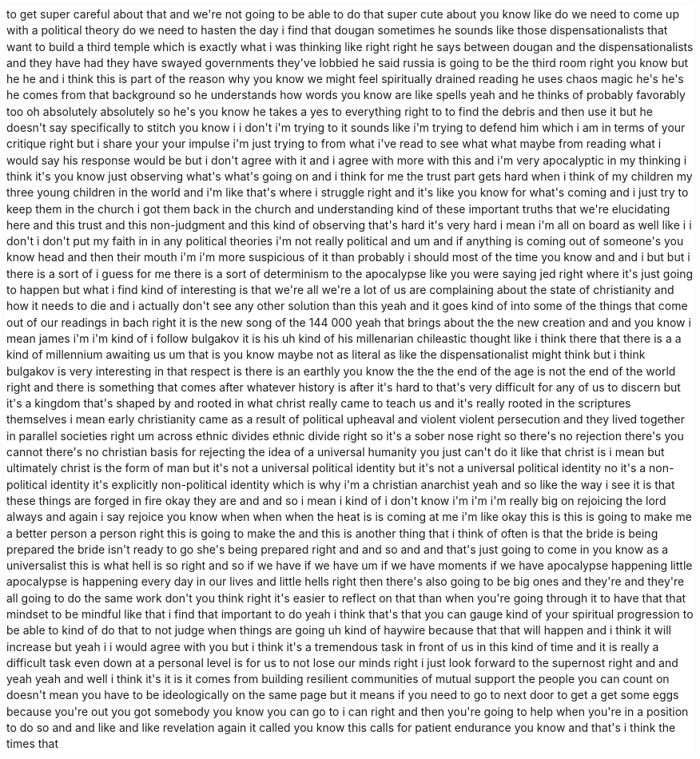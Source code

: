 to get super careful about that and we're not going to be able to do that super cute about you know like do we need to come up with a political theory do we need to hasten the day i find that dougan sometimes he sounds like those dispensationalists that want to build a third temple which is exactly what i was thinking like right right he says between dougan and the dispensationalists and they have had they have swayed governments they've lobbied he said russia is going to be the third room right you know but he he and i think this is part of the reason why you know we might feel spiritually drained reading he uses chaos magic he's he's he comes from that background so he understands how words you know are like spells yeah and he thinks of probably favorably too oh absolutely absolutely so he's you know he takes a yes to everything right to to find the debris and then use it but he doesn't say specifically to stitch you know i i don't i'm trying to it sounds like i'm trying to defend him which i am in terms of your critique right but i share your your impulse i'm just trying to from what i've read to see what what maybe from reading what i would say his response would be but i don't agree with it and i agree with more with this and i'm very apocalyptic in my thinking i think it's you know just observing what's what's going on and i think for me the trust part gets hard when i think of my children my three young children in the world and i'm like that's where i struggle right and it's like you know for what's coming and i just try to keep them in the church i got them back in the church and understanding kind of these important truths that we're elucidating here and this trust and this non-judgment and this kind of observing that's hard it's very hard i mean i'm all on board as well like i i don't i don't put my faith in in any political theories i'm not really political and um and if anything is coming out of someone's you know head and then their mouth i'm i'm more suspicious of it than probably i should most of the time you know and and i but but i there is a sort of i guess for me there is a sort of determinism to the apocalypse like you were saying jed right where it's just going to happen but what i find kind of interesting is that we're all we're a lot of us are complaining about the state of christianity and how it needs to die and i actually don't see any other solution than this yeah and it goes kind of into some of the things that come out of our readings in bach right it is the new song of the 144 000 yeah that brings about the the new creation and and you know i mean james i'm i'm kind of i follow bulgakov it is his uh kind of his millenarian chileastic thought like i think there that there is a a kind of millennium awaiting us um that is you know maybe not as literal as like the dispensationalist might think but i think bulgakov is very interesting in that respect is there is an earthly you know the the the end of the age is not the end of the world right and there is something that comes after whatever history is after it's hard to that's very difficult for any of us to discern but it's a kingdom that's shaped by and rooted in what christ really came to teach us and it's really rooted in the scriptures themselves i mean early christianity came as a result of political upheaval and violent violent persecution and they lived together in parallel societies right um across ethnic divides ethnic divide right so it's a sober nose right so there's no rejection there's you cannot there's no christian basis for rejecting the idea of a universal humanity you just can't do it like that christ is i mean but ultimately christ is the form of man but it's not a universal political identity but it's not a universal political identity no it's a non-political identity it's explicitly non-political identity which is why i'm a christian anarchist yeah and so like the way i see it is that these things are forged in fire okay they are and and so i mean i kind of i don't know i'm i'm i'm really big on rejoicing the lord always and again i say rejoice you know when when when the heat is is coming at me i'm like okay this is this is going to make me a better person a person right this is going to make the and this is another thing that i think of often is that the bride is being prepared the bride isn't ready to go she's being prepared right and and so and and that's just going to come in you know as a universalist this is what hell is so right and so if we have if we have um if we have moments if we have apocalypse happening little apocalypse is happening every day in our lives and little hells right then there's also going to be big ones and they're and they're all going to do the same work don't you think right it's easier to reflect on that than when you're going through it to have that that mindset to be mindful like that i find that important to do yeah i think that's that you can gauge kind of your spiritual progression to be able to kind of do that to not judge when things are going uh kind of haywire because that that will happen and i think it will increase but yeah i i would agree with you but i think it's a tremendous task in front of us in this kind of time and it is really a difficult task even down at a personal level is for us to not lose our minds right i just look forward to the supernost right and and yeah yeah and well i think it's it is it comes from building resilient communities of mutual support the people you can count on doesn't mean you have to be ideologically on the same page but it means if you need to go to next door to get a get some eggs because you're out you got somebody you know you can go to i can right and then you're going to help when you're in a position to do so and and like and like revelation again it called you know this calls for patient endurance you know and that's i think the times that